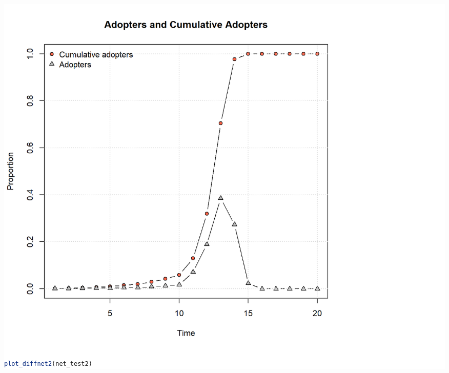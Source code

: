 <img src="10-diffusion_files/figure-html/unnamed-chunk-7-1.png" width="672" />

```r
plot_diffnet2(net_test2)
```
